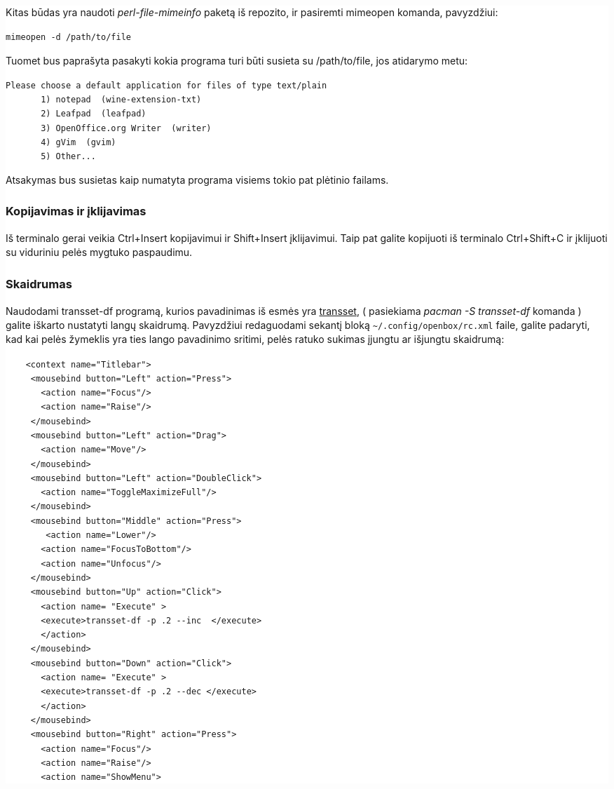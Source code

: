 Kitas būdas yra naudoti *perl-file-mimeinfo* paketą iš repozito, ir pasiremti mimeopen komanda, pavyzdžiui:

```
mimeopen -d /path/to/file

```

Tuomet bus paprašyta pasakyti kokia programa turi būti susieta su /path/to/file, jos atidarymo metu:

```
Please choose a default application for files of type text/plain
       1) notepad  (wine-extension-txt)
       2) Leafpad  (leafpad)
       3) OpenOffice.org Writer  (writer)
       4) gVim  (gvim)
       5) Other...

```

Atsakymas bus susietas kaip numatyta programa visiems tokio pat plėtinio failams.

### Kopijavimas ir įklijavimas

Iš terminalo gerai veikia Ctrl+Insert kopijavimui ir Shift+Insert įklijavimui. Taip pat galite kopijuoti iš terminalo Ctrl+Shift+C ir įklijuoti su viduriniu pelės mygtuko paspaudimu.

### Skaidrumas

Naudodami transset-df programą, kurios pavadinimas iš esmės yra [transset](/index.php?title=Transset&action=edit&redlink=1 "Transset (page does not exist)"), ( pasiekiama *pacman -S transset-df* komanda ) galite iškarto nustatyti langų skaidrumą. Pavyzdžiui redaguodami sekantį bloką `~/.config/openbox/rc.xml` faile, galite padaryti, kad kai pelės žymeklis yra ties lango pavadinimo sritimi, pelės ratuko sukimas įjungtu ar išjungtu skaidrumą:

```
    <context name="Titlebar">
     <mousebind button="Left" action="Press">
       <action name="Focus"/>
       <action name="Raise"/>
     </mousebind>
     <mousebind button="Left" action="Drag">
       <action name="Move"/>
     </mousebind>
     <mousebind button="Left" action="DoubleClick">
       <action name="ToggleMaximizeFull"/>
     </mousebind>
     <mousebind button="Middle" action="Press">
     	<action name="Lower"/> 
       <action name="FocusToBottom"/>
       <action name="Unfocus"/>
     </mousebind>
     <mousebind button="Up" action="Click">
       <action name= "Execute" >
       <execute>transset-df -p .2 --inc  </execute>
       </action>
     </mousebind>
     <mousebind button="Down" action="Click">
       <action name= "Execute" >
       <execute>transset-df -p .2 --dec </execute>
       </action>
     </mousebind>
     <mousebind button="Right" action="Press">
       <action name="Focus"/>
       <action name="Raise"/>
       <action name="ShowMenu">
```